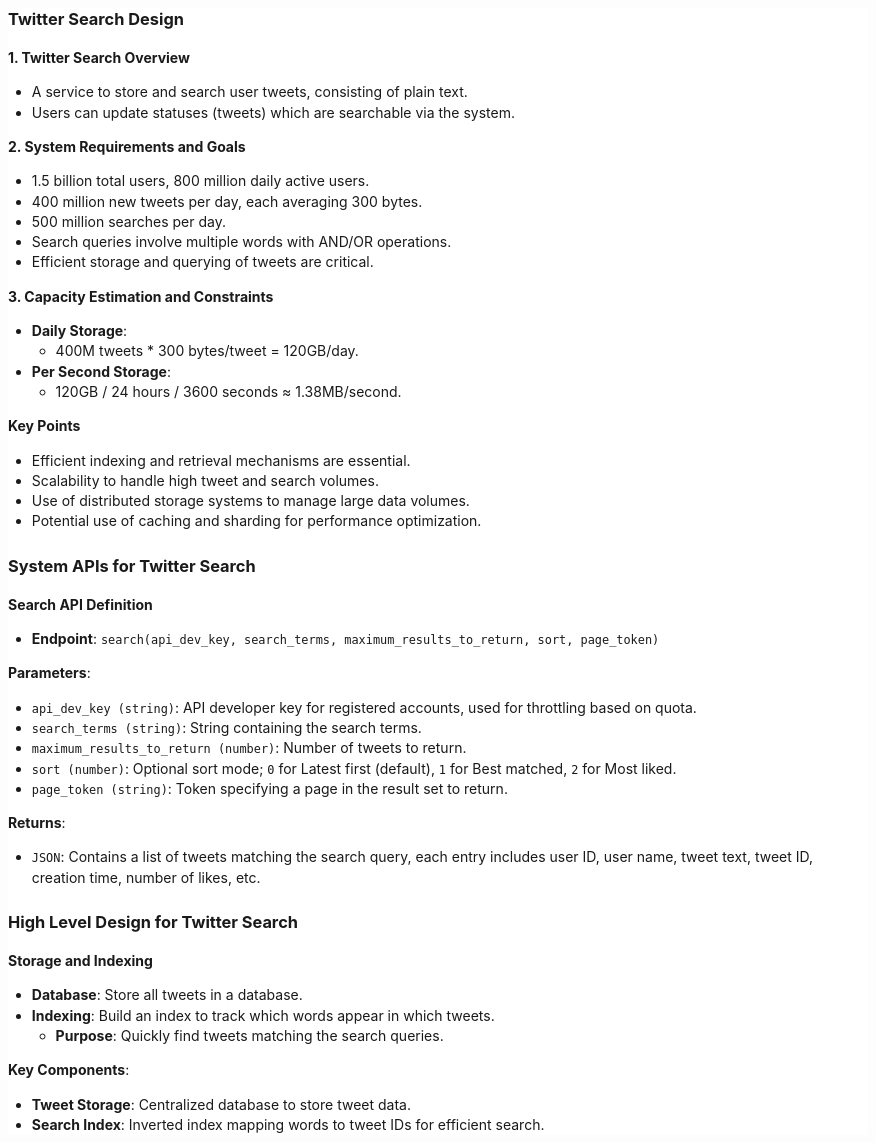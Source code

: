 ### Twitter Search Design

**1. Twitter Search Overview**
- A service to store and search user tweets, consisting of plain text.
- Users can update statuses (tweets) which are searchable via the system.

**2. System Requirements and Goals**
- 1.5 billion total users, 800 million daily active users.
- 400 million new tweets per day, each averaging 300 bytes.
- 500 million searches per day.
- Search queries involve multiple words with AND/OR operations.
- Efficient storage and querying of tweets are critical.

**3. Capacity Estimation and Constraints**
- **Daily Storage**: 
  - 400M tweets * 300 bytes/tweet = 120GB/day.
- **Per Second Storage**: 
  - 120GB / 24 hours / 3600 seconds ≈ 1.38MB/second.

**Key Points**
- Efficient indexing and retrieval mechanisms are essential.
- Scalability to handle high tweet and search volumes.
- Use of distributed storage systems to manage large data volumes.
- Potential use of caching and sharding for performance optimization.


### System APIs for Twitter Search

**Search API Definition**
- **Endpoint**: `search(api_dev_key, search_terms, maximum_results_to_return, sort, page_token)`

**Parameters**:
- `api_dev_key (string)`: API developer key for registered accounts, used for throttling based on quota.
- `search_terms (string)`: String containing the search terms.
- `maximum_results_to_return (number)`: Number of tweets to return.
- `sort (number)`: Optional sort mode; `0` for Latest first (default), `1` for Best matched, `2` for Most liked.
- `page_token (string)`: Token specifying a page in the result set to return.

**Returns**:
- `JSON`: Contains a list of tweets matching the search query, each entry includes user ID, user name, tweet text, tweet ID, creation time, number of likes, etc.


### High Level Design for Twitter Search

**Storage and Indexing**

- **Database**: Store all tweets in a database.
- **Indexing**: Build an index to track which words appear in which tweets.
  - **Purpose**: Quickly find tweets matching the search queries.

**Key Components**:
- **Tweet Storage**: Centralized database to store tweet data.
- **Search Index**: Inverted index mapping words to tweet IDs for efficient search.
